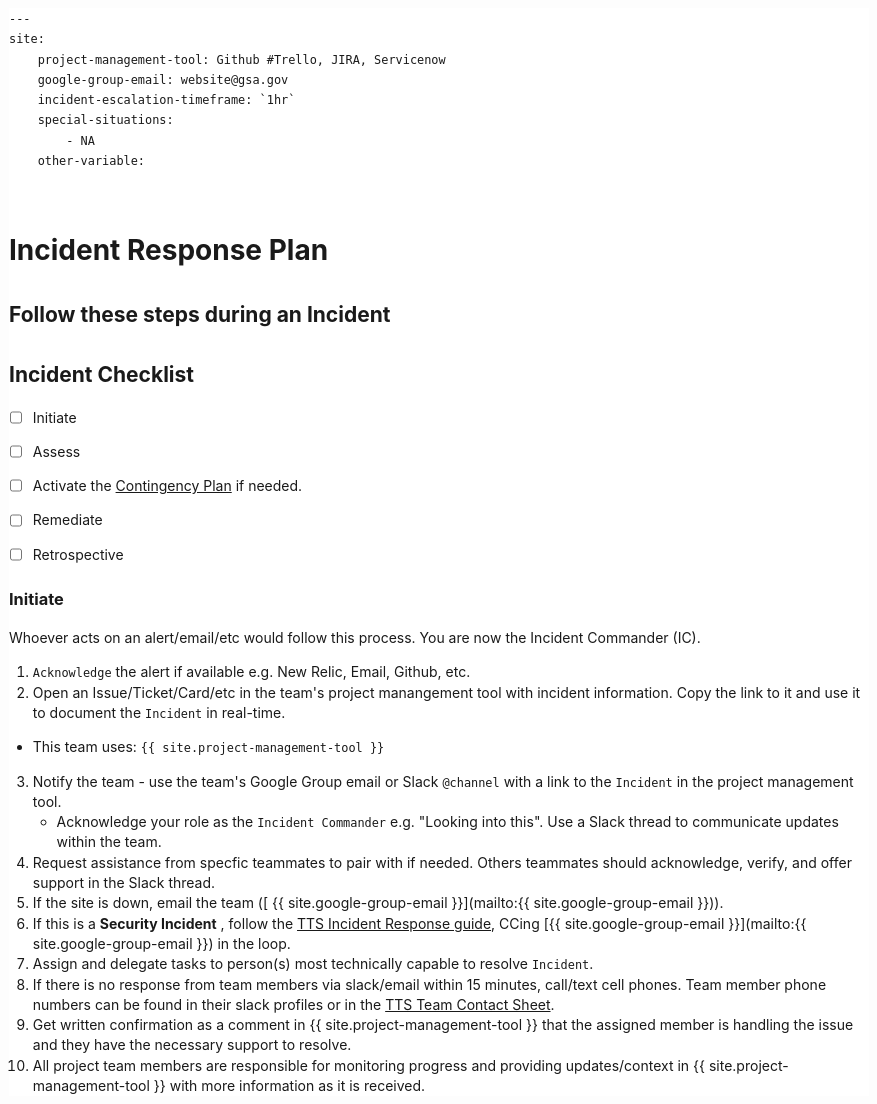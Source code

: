 ```yaml=
---
site:
    project-management-tool: Github #Trello, JIRA, Servicenow
    google-group-email: website@gsa.gov
    incident-escalation-timeframe: `1hr`
    special-situations:
        - NA
    other-variable:    
    
```
# Incident Response Plan

## Follow these steps during an Incident

## Incident Checklist

- [ ] Initiate
- [ ] Assess
- [ ] Activate the [Contingency Plan](../CP.md) if needed.
- [ ] Remediate
- [ ] Retrospective


### Initiate

Whoever acts on an alert/email/etc would follow this process. You are now the Incident Commander (IC).

1. `Acknowledge` the alert if available e.g. New Relic, Email, Github, etc.
1. Open an Issue/Ticket/Card/etc in the team's project manangement tool with incident information. Copy the link to it and use it to document the `Incident` in real-time.
  - This team uses: `{{ site.project-management-tool }}`
3. Notify the team - use the team's Google Group email or Slack `@channel` with a link to the `Incident` in the project management tool.
    - Acknowledge your role as the `Incident Commander` e.g. "Looking into this". Use a Slack thread to communicate updates within the team.
1. Request assistance from specfic teammates to pair with if needed. Others teammates should acknowledge, verify, and offer support in the Slack thread. 
6. If the site is down, email the team ([ {{ site.google-group-email }}](mailto:{{ site.google-group-email }})).
7. If this is a **Security Incident** , follow the [TTS Incident Response guide](https://handbook.18f.gov/security-incidents/#reporting-other-incidents), CCing [{{ site.google-group-email }}](mailto:{{ site.google-group-email }}) in the loop.
1. Assign and delegate tasks to person(s) most technically capable to resolve `Incident`.
1. If there is no response from team members via slack/email within 15 minutes, call/text cell phones. Team member phone numbers can be found in their slack profiles or in the [TTS Team Contact Sheet](https://docs.google.com/spreadsheets/d/1QqqS_-V44MHyVqRIyHj6Eojg1Oz5EC3fS3j1e3mDrkg/edit#gid=3).
1. Get written confirmation as a comment in {{ site.project-management-tool }} that the assigned member is handling the issue and they have the necessary support to resolve.
1. All project team members are responsible for monitoring progress and providing updates/context in {{ site.project-management-tool }} with more information as it is received.
